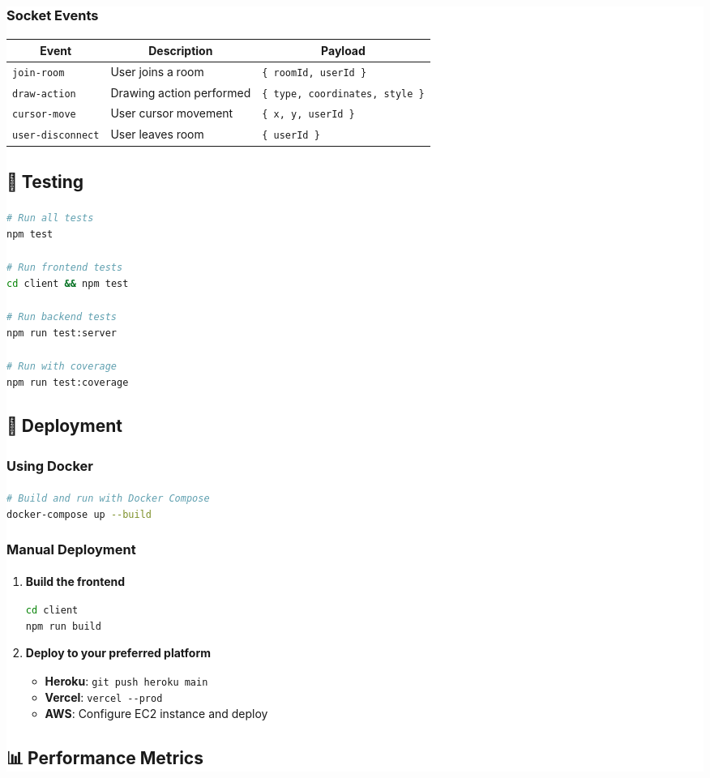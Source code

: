 ### Socket Events

| Event | Description | Payload |
|-------|-------------|---------|
| `join-room` | User joins a room | `{ roomId, userId }` |
| `draw-action` | Drawing action performed | `{ type, coordinates, style }` |
| `cursor-move` | User cursor movement | `{ x, y, userId }` |
| `user-disconnect` | User leaves room | `{ userId }` |

## 🧪 Testing

```bash
# Run all tests
npm test

# Run frontend tests
cd client && npm test

# Run backend tests
npm run test:server

# Run with coverage
npm run test:coverage
```

## 🚀 Deployment

### Using Docker

```bash
# Build and run with Docker Compose
docker-compose up --build
```

### Manual Deployment

1. **Build the frontend**
   ```bash
   cd client
   npm run build
   ```

2. **Deploy to your preferred platform**
   - **Heroku**: `git push heroku main`
   - **Vercel**: `vercel --prod`
   - **AWS**: Configure EC2 instance and deploy

## 📊 Performance Metrics
